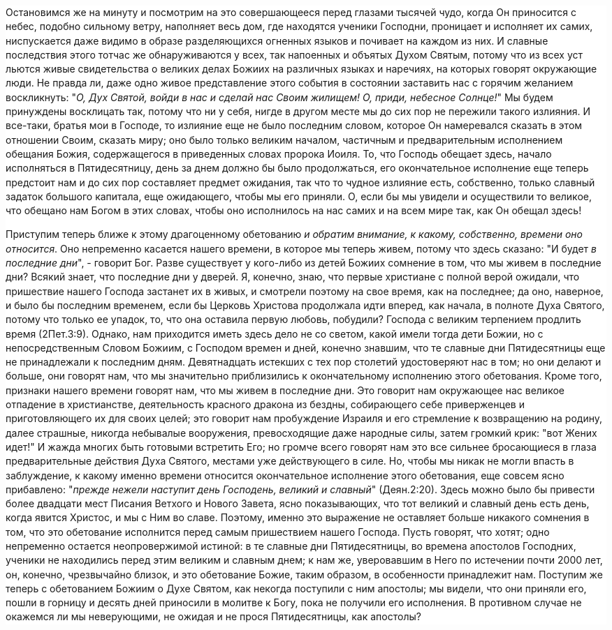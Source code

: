 Остановимся же на минуту и посмотрим на это совершающееся перед глазами тысячей чудо, когда Он приносится с небес, подобно сильному ветру, наполняет весь дом, где находятся ученики Господни, проницает и исполняет их самих, ниспускается даже видимо в образе разделяющихся огненных языков и почивает на каждом из них. И славные последствия этого тотчас же обнаруживаются у всех, так напоенных и объятых Духом Святым, потому что из всех уст льются живые свидетельства о великих делах Божиих на различных языках и наречиях, на которых говорят окружающие люди. Не правда ли, даже одно живое представление этого события в состоянии заставить нас с горячим желанием воскликнуть: "_О, Дух Святой, войди в нас и сделай нас Своим жилищем! О, приди, небесное Солнце!_" Мы будем принуждены восклицать так, потому что ни у себя, нигде в другом месте мы до сих пор не пережили такого излияния. И все-таки, братья мои в Господе, то излияние еще не было последним словом, которое Он намеревался сказать в этом отношении Своим, сказать миру; оно было только великим началом, частичным и предварительным исполнением обещания Божия, содержащегося в приведенных словах пророка Иоиля. То, что Господь обещает здесь, начало исполняться в Пятидесятницу, день за днем должно бы было продолжаться, его окончательное исполнение еще теперь предстоит нам и до сих пор составляет предмет ожидания, так что то чудное излияние есть, собственно, только славный задаток большого капитала, еще ожидающего, чтобы мы его приняли. О, если бы мы увидели и осуществили то великое, что обещано нам Богом в этих словах, чтобы оно исполнилось на нас самих и на всем мире так, как Он обещал здесь!

Приступим теперь ближе к этому драгоценному обетованию _и обратим внимание, к какому, собственно, времени оно относится_. Оно непременно касается нашего времени, в которое мы теперь живем, потому что здесь сказано: "И будет _в последние дни_", - говорит Бог. Разве существует у кого-либо из детей Божиих сомнение в том, что мы живем в последние дни? Всякий знает, что последние дни у дверей. Я, конечно, знаю, что первые христиане с полной верой ожидали, что пришествие нашего Господа застанет их в живых, и смотрели поэтому на свое время, как на последнее; да оно, наверное, и было бы последним временем, если бы Церковь Христова продолжала идти вперед, как начала, в полноте Духа Святого, потому что только ее упадок, то, что она оставила первую любовь, побудили? Господа с великим терпением продлить время (2Пет.З:9). Однако, нам приходится иметь здесь дело не со светом, какой имели тогда дети Божии, но с непосредственным Словом Божиим, с Господом времен и дней, конечно знавшим, что те славные дни Пятидесятницы еще не принадлежали к последним дням. Девятнадцать истекших с тех пор столетий удостоверяют нас в том; но они делают и больше, они говорят нам, что мы значительно приблизились к окончательному исполнению этого обетования. Кроме того, признаки нашего времени говорят нам, что мы живем в последние дни. Это говорит нам окружающее нас великое отпадение в христианстве, деятельность красного дракона из бездны, собирающего себе приверженцев и приготовляющего их для своих целей; это говорит нам пробуждение Израиля и его стремление к возвращению на родину, далее страшные, никогда небывалые вооружения, превосходящие даже народные силы, затем громкий крик: "вот Жених идет!" И жажда многих быть готовыми встретить Его; но громче всего говорят нам это все сильнее бросающиеся в глаза предварительные действия Духа Святого, местами уже действующего в силе. Но, чтобы мы никак не могли впасть в заблуждение, к какому именно времени относится окончательное исполнение этого обетования, еще совсем ясно прибавлено: "_прежде нежели наступит день Господень, великий и славный_" (Деян.2:20). Здесь можно было бы привести более двадцати мест Писания Ветхого и Нового Завета, ясно показывающих, что тот великий и славный день есть день, когда явится Христос, и мы с Ним во славе. Поэтому, именно это выражение не оставляет больше никакого сомнения в том, что это обетование исполнится перед самым пришествием нашего Господа. Пусть говорят, что хотят; одно непременно остается неопровержимой истиной: в те славные дни Пятидесятницы, во времена апостолов Господних, ученики не находились перед этим великим и славным днем; к нам же, уверовавшим в Него по истечении почти 2000 лет, он, конечно, чрезвычайно близок, и это обетование Божие, таким образом, в особенности принадлежит нам. Поступим же теперь с обетованием Божиим о Духе Святом, как некогда поступили с ним апостолы; мы видели, что они приняли его, пошли в горницу и десять дней приносили в молитве к Богу, пока не получили его исполнения. В противном случае не окажемся ли мы неверующими, не ожидая и не прося Пятидесятницы, как апостолы?
